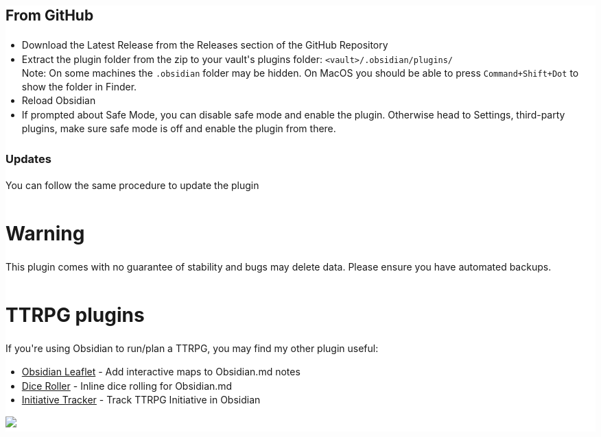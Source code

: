 ## From GitHub

-   Download the Latest Release from the Releases section of the GitHub Repository
-   Extract the plugin folder from the zip to your vault's plugins folder: `<vault>/.obsidian/plugins/`  
    Note: On some machines the `.obsidian` folder may be hidden. On MacOS you should be able to press `Command+Shift+Dot` to show the folder in Finder.
-   Reload Obsidian
-   If prompted about Safe Mode, you can disable safe mode and enable the plugin.
    Otherwise head to Settings, third-party plugins, make sure safe mode is off and
    enable the plugin from there.

### Updates

You can follow the same procedure to update the plugin

# Warning

This plugin comes with no guarantee of stability and bugs may delete data.
Please ensure you have automated backups.

# TTRPG plugins

If you're using Obsidian to run/plan a TTRPG, you may find my other plugin useful:

-   [Obsidian Leaflet](https://github.com/valentine195/obsidian-leaflet-plugin) - Add interactive maps to Obsidian.md notes
-   [Dice Roller](https://github.com/valentine195/obsidian-dice-roller) - Inline dice rolling for Obsidian.md
-   [Initiative Tracker](https://github.com/valentine195/obsidian-initiative-tracker) - Track TTRPG Initiative in Obsidian

<a href="https://www.buymeacoffee.com/valentine195"><img src="https://img.buymeacoffee.com/button-api/?text=Buy me a coffee&emoji=☕&slug=valentine195&button_colour=e3e7ef&font_colour=262626&font_family=Inter&outline_colour=262626&coffee_colour=ff0000"></a>
